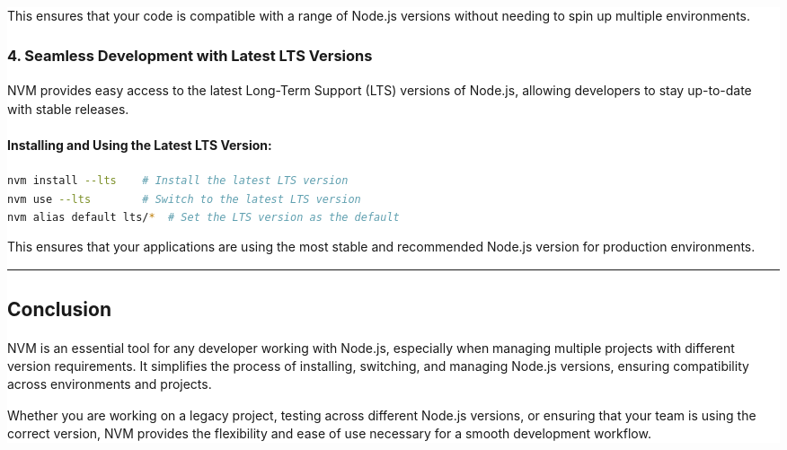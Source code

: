 This ensures that your code is compatible with a range of Node.js versions without needing to spin up multiple environments.

### 4. Seamless Development with Latest LTS Versions

NVM provides easy access to the latest Long-Term Support (LTS) versions of Node.js, allowing developers to stay up-to-date with stable releases.

#### Installing and Using the Latest LTS Version:
```bash
nvm install --lts    # Install the latest LTS version
nvm use --lts        # Switch to the latest LTS version
nvm alias default lts/*  # Set the LTS version as the default
```

This ensures that your applications are using the most stable and recommended Node.js version for production environments.

---

## Conclusion

NVM is an essential tool for any developer working with Node.js, especially when managing multiple projects with different version requirements. It simplifies the process of installing, switching, and managing Node.js versions, ensuring compatibility across environments and projects.

Whether you are working on a legacy project, testing across different Node.js versions, or ensuring that your team is using the correct version, NVM provides the flexibility and ease of use necessary for a smooth development workflow.

